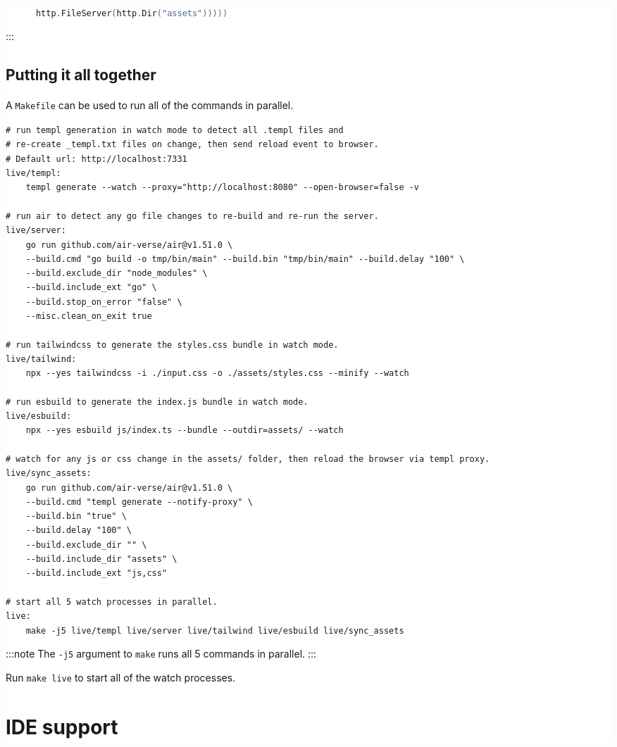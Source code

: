 ```go
      http.FileServer(http.Dir("assets")))))
```
:::

## Putting it all together

A `Makefile` can be used to run all of the commands in parallel.

```make
# run templ generation in watch mode to detect all .templ files and 
# re-create _templ.txt files on change, then send reload event to browser. 
# Default url: http://localhost:7331
live/templ:
	templ generate --watch --proxy="http://localhost:8080" --open-browser=false -v

# run air to detect any go file changes to re-build and re-run the server.
live/server:
	go run github.com/air-verse/air@v1.51.0 \
	--build.cmd "go build -o tmp/bin/main" --build.bin "tmp/bin/main" --build.delay "100" \
	--build.exclude_dir "node_modules" \
	--build.include_ext "go" \
	--build.stop_on_error "false" \
	--misc.clean_on_exit true

# run tailwindcss to generate the styles.css bundle in watch mode.
live/tailwind:
	npx --yes tailwindcss -i ./input.css -o ./assets/styles.css --minify --watch

# run esbuild to generate the index.js bundle in watch mode.
live/esbuild:
	npx --yes esbuild js/index.ts --bundle --outdir=assets/ --watch

# watch for any js or css change in the assets/ folder, then reload the browser via templ proxy.
live/sync_assets:
	go run github.com/air-verse/air@v1.51.0 \
	--build.cmd "templ generate --notify-proxy" \
	--build.bin "true" \
	--build.delay "100" \
	--build.exclude_dir "" \
	--build.include_dir "assets" \
	--build.include_ext "js,css"

# start all 5 watch processes in parallel.
live: 
	make -j5 live/templ live/server live/tailwind live/esbuild live/sync_assets
```

:::note
The `-j5` argument to `make` runs all 5 commands in parallel.
:::

Run `make live` to start all of the watch processes.
# IDE support
